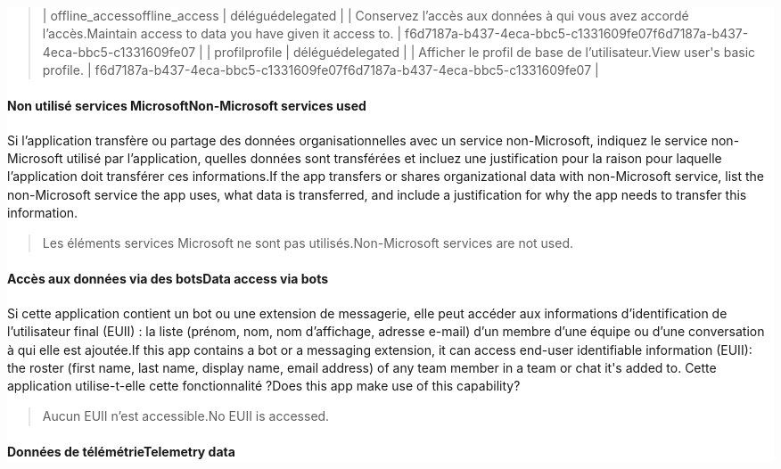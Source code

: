>| <span data-ttu-id="c0572-161">offline_access</span><span class="sxs-lookup"><span data-stu-id="c0572-161">offline_access</span></span> | <span data-ttu-id="c0572-162">délégué</span><span class="sxs-lookup"><span data-stu-id="c0572-162">delegated</span></span> |  | <span data-ttu-id="c0572-163">Conservez l’accès aux données à qui vous avez accordé l’accès.</span><span class="sxs-lookup"><span data-stu-id="c0572-163">Maintain access to data you have given it access to.</span></span> | <span data-ttu-id="c0572-164">f6d7187a-b437-4eca-bbc5-c1331609fe07</span><span class="sxs-lookup"><span data-stu-id="c0572-164">f6d7187a-b437-4eca-bbc5-c1331609fe07</span></span> |
>| <span data-ttu-id="c0572-165">profil</span><span class="sxs-lookup"><span data-stu-id="c0572-165">profile</span></span> | <span data-ttu-id="c0572-166">délégué</span><span class="sxs-lookup"><span data-stu-id="c0572-166">delegated</span></span> |  | <span data-ttu-id="c0572-167">Afficher le profil de base de l’utilisateur.</span><span class="sxs-lookup"><span data-stu-id="c0572-167">View user's basic profile.</span></span> | <span data-ttu-id="c0572-168">f6d7187a-b437-4eca-bbc5-c1331609fe07</span><span class="sxs-lookup"><span data-stu-id="c0572-168">f6d7187a-b437-4eca-bbc5-c1331609fe07</span></span> |


#### <a name="non-microsoft-services-used"></a><span data-ttu-id="c0572-169">Non utilisé services Microsoft</span><span class="sxs-lookup"><span data-stu-id="c0572-169">Non-Microsoft services used</span></span>

<span data-ttu-id="c0572-170">Si l’application transfère ou partage des données organisationnelles avec un service non-Microsoft, indiquez le service non-Microsoft utilisé par l’application, quelles données sont transférées et incluez une justification pour la raison pour laquelle l’application doit transférer ces informations.</span><span class="sxs-lookup"><span data-stu-id="c0572-170">If the app transfers or shares organizational data with non-Microsoft service, list the non-Microsoft service the app uses, what data is transferred, and include a justification for why the app needs to transfer this information.</span></span>

><span data-ttu-id="c0572-171">Les éléments services Microsoft ne sont pas utilisés.</span><span class="sxs-lookup"><span data-stu-id="c0572-171">Non-Microsoft services are not used.</span></span>

#### <a name="data-access-via-bots"></a><span data-ttu-id="c0572-172">Accès aux données via des bots</span><span class="sxs-lookup"><span data-stu-id="c0572-172">Data access via bots</span></span>

<span data-ttu-id="c0572-173">Si cette application contient un bot ou une extension de messagerie, elle peut accéder aux informations d’identification de l’utilisateur final (EUII) : la liste (prénom, nom, nom d’affichage, adresse e-mail) d’un membre d’une équipe ou d’une conversation à qui elle est ajoutée.</span><span class="sxs-lookup"><span data-stu-id="c0572-173">If this app contains a bot or a messaging extension, it can access end-user identifiable information (EUII): the roster (first name, last name, display name, email address) of any team member in a team or chat it's added to.</span></span> <span data-ttu-id="c0572-174">Cette application utilise-t-elle cette fonctionnalité ?</span><span class="sxs-lookup"><span data-stu-id="c0572-174">Does this app make use of this capability?</span></span>

><span data-ttu-id="c0572-175">Aucun EUII n’est accessible.</span><span class="sxs-lookup"><span data-stu-id="c0572-175">No EUII is accessed.</span></span>



#### <a name="telemetry-data"></a><span data-ttu-id="c0572-176">Données de télémétrie</span><span class="sxs-lookup"><span data-stu-id="c0572-176">Telemetry data</span></span>
